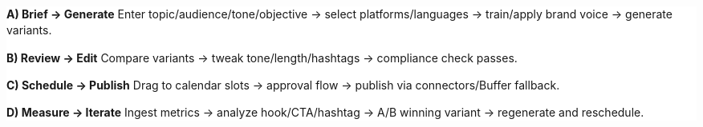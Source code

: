 **A) Brief → Generate**
Enter topic/audience/tone/objective → select platforms/languages → train/apply brand voice → generate variants.

**B) Review → Edit**
Compare variants → tweak tone/length/hashtags → compliance check passes.

**C) Schedule → Publish**
Drag to calendar slots → approval flow → publish via connectors/Buffer fallback.

**D) Measure → Iterate**
Ingest metrics → analyze hook/CTA/hashtag → A/B winning variant → regenerate and reschedule.
